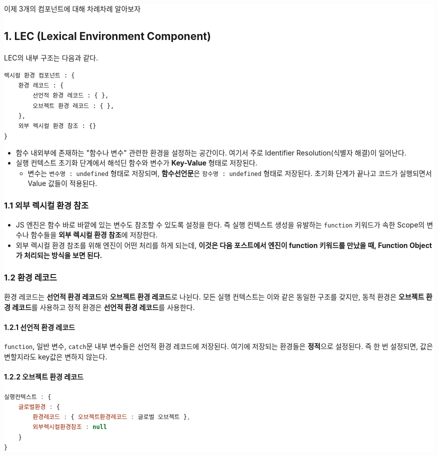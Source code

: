 이제 3개의 컴포넌트에 대해 차례차례 알아보자

  
  

## 1. LEC (Lexical Environment Component)

LEC의 내부 구조는 다음과 같다.

```null
렉시컬 환경 컴포넌트 : {
    환경 레코드 : {
    	선언적 환경 레코드 : { },
        오브젝트 환경 레코드 : { },
    },
    외부 렉시컬 환경 참조 : {}
}
```

- 함수 내외부에 존재하는 "함수나 변수" 관련한 환경을 설정하는 공간이다. 여기서 주로 Identifier Resolution(식별자 해결)이 일어난다.
- 실행 컨텍스트 초기화 단계에서 해석딘 함수와 변수가 **Key-Value** 형태로 저장된다.  
    - 변수는 `변수명 : undefined` 형태로 저장되며, **함수선언문**은 `함수명 : undefined` 형태로 저장된다. 초기화 단계가 끝나고 코드가 실행되면서 Value 값들이 적용된다.

  
  

### 1.1 외부 렉시컬 환경 참조

- JS 엔진은 함수 바로 바깥에 있는 변수도 참조할 수 있도록 설정을 한다. 즉 실행 컨텍스트 생성을 유발하는 `function` 키워드가 속한 Scope의 변수나 함수들을 **외부 렉시컬 환경 참조**에 저장한다.
- 외부 렉시컬 환경 참조를 위해 엔진이 어떤 처리를 하게 되는데, **이것은 다음 포스트에서 엔진이 function 키워드를 만났을 때, Function Object가 처리되는 방식을 보면 된다.**

  
  

### 1.2 환경 레코드

환경 레코드는 **선언적 환경 레코드**와 **오브젝트 환경 레코드**로 나뉜다. 모든 실행 컨텍스트는 이와 같은 동일한 구조를 갖지만, 동적 환경은 **오브젝트 환경 레코드**를 사용하고 정적 환경은 **선언적 환경 레코드**를 사용한다.

#### 1.2.1 **선언적 환경 레코드**

`function`, 일반 변수, `catch`문 내부 변수들은 선언적 환경 레코드에 저장된다. 여기에 저장되는 환경들은 **정적**으로 설정된다. 즉 한 번 설정되면, 값은 변할지라도 key값은 변하지 않는다.

  

#### 1.2.2 **오브젝트 환경 레코드**

```javascript
실행컨텍스트 : {
    글로벌환경 : {
        환경레코드 : { 오브젝트환경레코드 : 글로벌 오브젝트 },
        외부렉시컬환경참조 : null
    }
}
```
